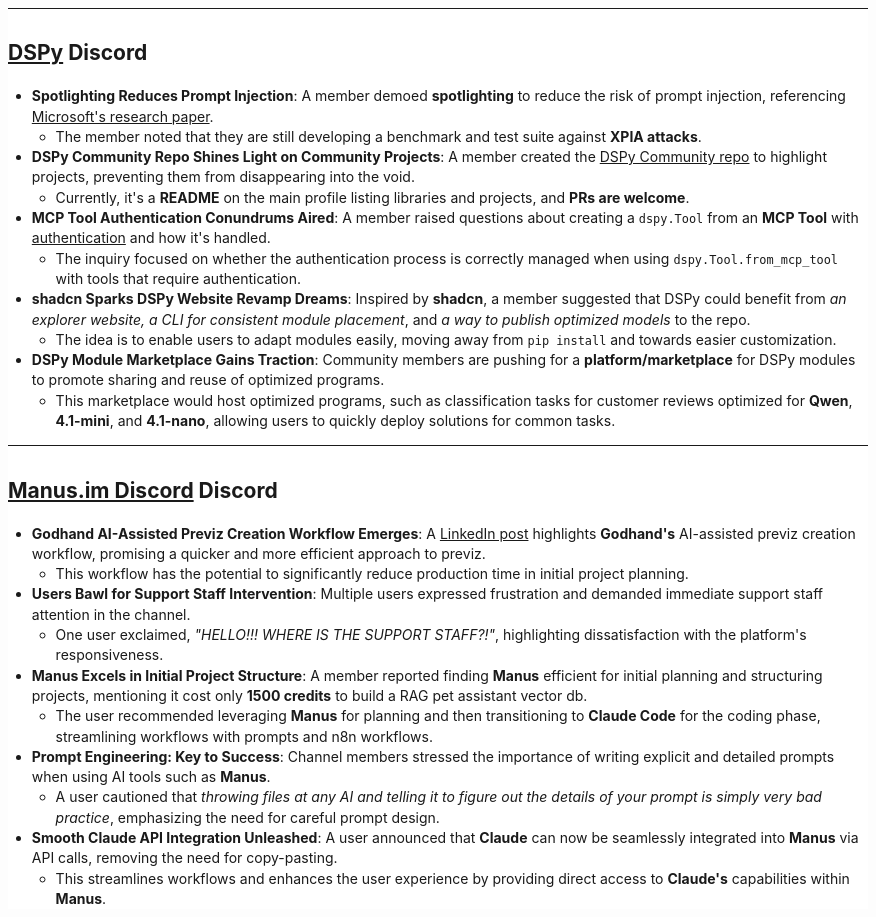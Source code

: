 

---



## [DSPy](https://discord.com/channels/1161519468141355160) Discord

- **Spotlighting Reduces Prompt Injection**: A member demoed **spotlighting** to reduce the risk of prompt injection, referencing [Microsoft's research paper](https://github.com/estsauver/dspy-spotlight).
   - The member noted that they are still developing a benchmark and test suite against **XPIA attacks**.
- **DSPy Community Repo Shines Light on Community Projects**: A member created the [DSPy Community repo](https://github.com/dspy-community) to highlight projects, preventing them from disappearing into the void.
   - Currently, it's a **README** on the main profile listing libraries and projects, and **PRs are welcome**.
- **MCP Tool Authentication Conundrums Aired**: A member raised questions about creating a `dspy.Tool` from an **MCP Tool** with [authentication](https://github.com/modelcontextprotocol/python-sdk?tab=readme-ov-file#authentication) and how it's handled.
   - The inquiry focused on whether the authentication process is correctly managed when using `dspy.Tool.from_mcp_tool` with tools that require authentication.
- **shadcn Sparks DSPy Website Revamp Dreams**: Inspired by **shadcn**, a member suggested that DSPy could benefit from *an explorer website, a CLI for consistent module placement*, and *a way to publish optimized models* to the repo.
   - The idea is to enable users to adapt modules easily, moving away from `pip install` and towards easier customization.
- **DSPy Module Marketplace Gains Traction**: Community members are pushing for a **platform/marketplace** for DSPy modules to promote sharing and reuse of optimized programs.
   - This marketplace would host optimized programs, such as classification tasks for customer reviews optimized for **Qwen**, **4.1-mini**, and **4.1-nano**, allowing users to quickly deploy solutions for common tasks.



---



## [Manus.im Discord](https://discord.com/channels/1348819876348825620) Discord

- **Godhand AI-Assisted Previz Creation Workflow Emerges**: A [LinkedIn post](https://www.linkedin.com/posts/godhand_ai-assisted-previz-creation-workflow-quick-activity-7382046352287088640-Ev0V) highlights **Godhand's** AI-assisted previz creation workflow, promising a quicker and more efficient approach to previz.
   - This workflow has the potential to significantly reduce production time in initial project planning.
- **Users Bawl for Support Staff Intervention**: Multiple users expressed frustration and demanded immediate support staff attention in the channel.
   - One user exclaimed, *"HELLO!!! WHERE IS THE SUPPORT STAFF?!"*, highlighting dissatisfaction with the platform's responsiveness.
- **Manus Excels in Initial Project Structure**: A member reported finding **Manus** efficient for initial planning and structuring projects, mentioning it cost only **1500 credits** to build a RAG pet assistant vector db.
   - The user recommended leveraging **Manus** for planning and then transitioning to **Claude Code** for the coding phase, streamlining workflows with prompts and n8n workflows.
- **Prompt Engineering: Key to Success**: Channel members stressed the importance of writing explicit and detailed prompts when using AI tools such as **Manus**.
   - A user cautioned that *throwing files at any AI and telling it to figure out the details of your prompt is simply very bad practice*, emphasizing the need for careful prompt design.
- **Smooth Claude API Integration Unleashed**: A user announced that **Claude** can now be seamlessly integrated into **Manus** via API calls, removing the need for copy-pasting.
   - This streamlines workflows and enhances the user experience by providing direct access to **Claude's** capabilities within **Manus**.